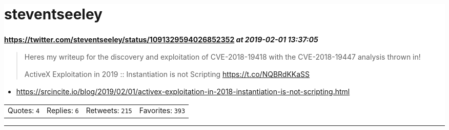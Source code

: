 
# steventseeley
**https://twitter.com/steventseeley/status/1091329594026852352 _at 2019-02-01 13:37:05_**
<blockquote>
Heres my writeup for the discovery and exploitation of CVE-2018-19418 with the CVE-2018-19447 analysis thrown in!

ActiveX Exploitation in 2019 :: Instantiation is not Scripting https://t.co/NQBRdKKaSS
</blockquote>

* https://srcincite.io/blog/2019/02/01/activex-exploitation-in-2018-instantiation-is-not-scripting.html

<table><tr>
<td>Quotes: <code>4</code></td>
<td>Replies: <code>6</code></td>
<td>Retweets: <code>215</code></td>
<td>Favorites: <code>393</code></td>
</tr></table>

---


